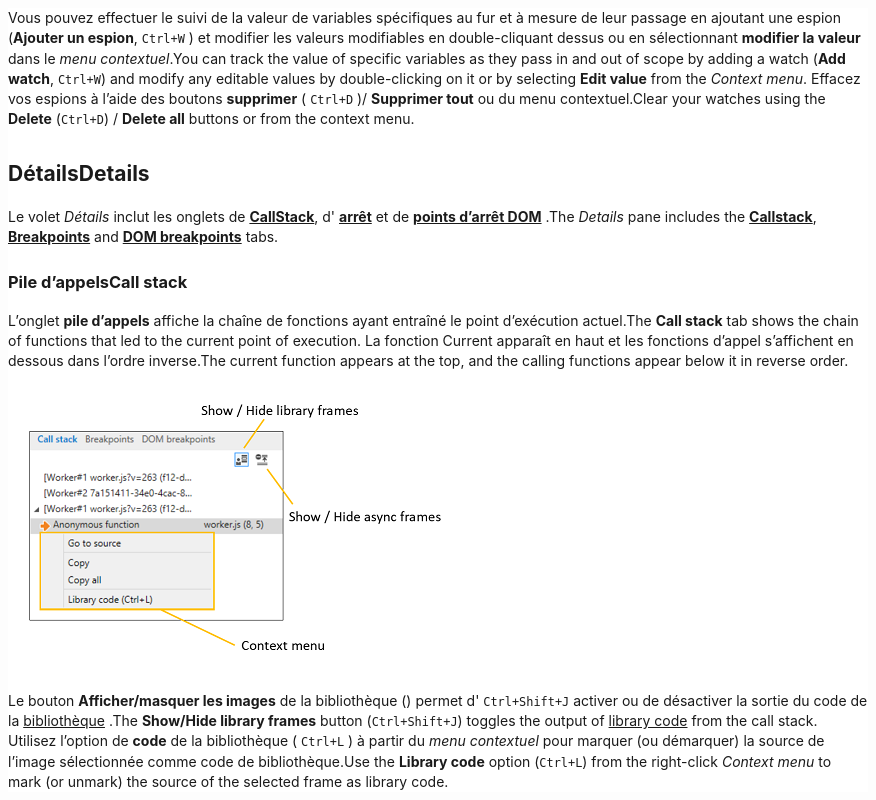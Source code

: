 <span data-ttu-id="3fe32-206">Vous pouvez effectuer le suivi de la valeur de variables spécifiques au fur et à mesure de leur passage en ajoutant une espion (**Ajouter un espion**, `Ctrl+W` ) et modifier les valeurs modifiables en double-cliquant dessus ou en sélectionnant **modifier la valeur** dans le *menu contextuel*.</span><span class="sxs-lookup"><span data-stu-id="3fe32-206">You can track the value of specific variables as they pass in and out of scope by adding a watch (**Add watch**, `Ctrl+W`) and modify any editable values by double-clicking on it or by selecting **Edit value** from the *Context menu*.</span></span> <span data-ttu-id="3fe32-207">Effacez vos espions à l’aide des boutons **supprimer** ( `Ctrl+D` )/ **Supprimer tout** ou du menu contextuel.</span><span class="sxs-lookup"><span data-stu-id="3fe32-207">Clear your watches using the **Delete** (`Ctrl+D`) / **Delete all** buttons or from the context menu.</span></span> 

## <span data-ttu-id="3fe32-208">Détails</span><span class="sxs-lookup"><span data-stu-id="3fe32-208">Details</span></span>

<span data-ttu-id="3fe32-209">Le volet *Détails* inclut les onglets de [**CallStack**](#call-stack), d' [**arrêt**](#breakpoints) et de [**points d’arrêt DOM**](#dom-breakpoints) .</span><span class="sxs-lookup"><span data-stu-id="3fe32-209">The *Details* pane includes the [**Callstack**](#call-stack), [**Breakpoints**](#breakpoints) and [**DOM breakpoints**](#dom-breakpoints) tabs.</span></span>

### <span data-ttu-id="3fe32-210">Pile d’appels</span><span class="sxs-lookup"><span data-stu-id="3fe32-210">Call stack</span></span>

<span data-ttu-id="3fe32-211">L’onglet **pile d’appels** affiche la chaîne de fonctions ayant entraîné le point d’exécution actuel.</span><span class="sxs-lookup"><span data-stu-id="3fe32-211">The **Call stack** tab shows the chain of functions that led to the current point of execution.</span></span> <span data-ttu-id="3fe32-212">La fonction Current apparaît en haut et les fonctions d’appel s’affichent en dessous dans l’ordre inverse.</span><span class="sxs-lookup"><span data-stu-id="3fe32-212">The current function appears at the top, and the calling functions appear below it in reverse order.</span></span>

![Volet pile d’appels](./media/debugger_callstack.png)

<span data-ttu-id="3fe32-214">Le bouton **Afficher/masquer les images** de la bibliothèque () permet d' `Ctrl+Shift+J` activer ou de désactiver la sortie du code de la [bibliothèque](#3-code-scoping) .</span><span class="sxs-lookup"><span data-stu-id="3fe32-214">The **Show/Hide library frames** button (`Ctrl+Shift+J`) toggles the output of [library code](#3-code-scoping) from the call stack.</span></span> <span data-ttu-id="3fe32-215">Utilisez l’option de **code** de la bibliothèque ( `Ctrl+L` ) à partir du *menu contextuel* pour marquer (ou démarquer) la source de l’image sélectionnée comme code de bibliothèque.</span><span class="sxs-lookup"><span data-stu-id="3fe32-215">Use the **Library code** option (`Ctrl+L`) from the right-click *Context menu* to mark (or unmark) the source of the selected frame as library code.</span></span> 
